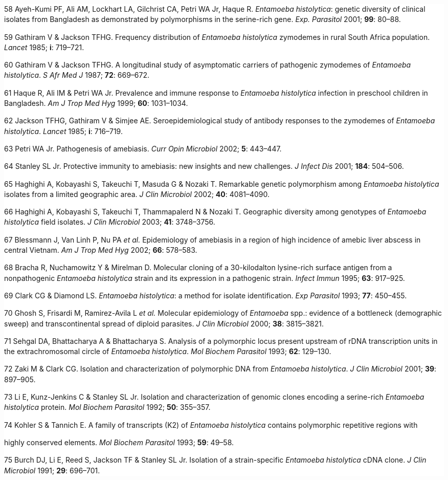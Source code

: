 58 Ayeh-Kumi PF, Ali AM, Lockhart LA, Gilchrist CA, Petri WA Jr, Haque R. *Entamoeba histolytica*: genetic diversity of clinical isolates from Bangladesh as demonstrated by polymorphisms in the serine-rich gene. *Exp. Parasitol* 2001; **99**: 80–88.

59 Gathiram V & Jackson TFHG. Frequency distribution of *Entamoeba histolytica* zymodemes in rural South Africa population. *Lancet* 1985; **i**: 719–721.

60 Gathiram V & Jackson TFHG. A longitudinal study of asymptomatic carriers of pathogenic zymodemes of *Entamoeba histolytica*. *S Afr Med J* 1987; **72**: 669–672.

61 Haque R, Ali IM & Petri WA Jr. Prevalence and immune response to *Entamoeba histolytica* infection in preschool children in Bangladesh. *Am J Trop Med Hyg* 1999; **60**: 1031–1034.

62 Jackson TFHG, Gathiram V & Simjee AE. Seroepidemiological study of antibody responses to the zymodemes of *Entamoeba histolytica*. *Lancet* 1985; **i**: 716–719.

63 Petri WA Jr. Pathogenesis of amebiasis. *Curr Opin Microbiol* 2002; **5**: 443–447.

64 Stanley SL Jr. Protective immunity to amebiasis: new insights and new challenges. *J Infect Dis* 2001; **184**: 504–506.

65 Haghighi A, Kobayashi S, Takeuchi T, Masuda G & Nozaki T. Remarkable genetic polymorphism among *Entamoeba histolytica* isolates from a limited geographic area. *J Clin Microbiol* 2002; **40**: 4081–4090.

66 Haghighi A, Kobayashi S, Takeuchi T, Thammapalerd N & Nozaki T. Geographic diversity among genotypes of *Entamoeba histolytica* field isolates. *J Clin Microbiol* 2003; **41**: 3748–3756.

67 Blessmann J, Van Linh P, Nu PA *et al.* Epidemiology of amebiasis in a region of high incidence of amebic liver abscess in central Vietnam. *Am J Trop Med Hyg* 2002; **66**: 578–583.

68 Bracha R, Nuchamowitz Y & Mirelman D. Molecular cloning of a 30-kilodalton lysine-rich surface antigen from a nonpathogenic *Entamoeba histolytica* strain and its expression in a pathogenic strain. *Infect Immun* 1995; **63**: 917–925.

69 Clark CG & Diamond LS. *Entamoeba histolytica*: a method for isolate identification. *Exp Parasitol* 1993; **77**: 450–455.

70 Ghosh S, Frisardi M, Ramirez-Avila L *et al.* Molecular epidemiology of *Entamoeba* spp.: evidence of a bottleneck (demographic sweep) and transcontinental spread of diploid parasites. *J Clin Microbiol* 2000; **38**: 3815–3821.

71 Sehgal DA, Bhattacharya A & Bhattacharya S. Analysis of a polymorphic locus present upstream of rDNA transcription units in the extrachromosomal circle of *Entamoeba histolytica*. *Mol Biochem Parasitol* 1993; **62**: 129–130.

72 Zaki M & Clark CG. Isolation and characterization of polymorphic DNA from *Entamoeba histolytica*. *J Clin Microbiol* 2001; **39**: 897–905.

73 Li E, Kunz-Jenkins C & Stanley SL Jr. Isolation and characterization of genomic clones encoding a serine-rich *Entamoeba histolytica* protein. *Mol Biochem Parasitol* 1992; **50**: 355–357.

74 Kohler S & Tannich E. A family of transcripts (K2) of *Entamoeba histolytica* contains polymorphic repetitive regions with

highly conserved elements. *Mol Biochem Parasitol* 1993; **59**: 49–58.

75 Burch DJ, Li E, Reed S, Jackson TF & Stanley SL Jr. Isolation of a strain-specific *Entamoeba histolytica* cDNA clone. *J Clin Microbiol* 1991; **29**: 696–701.
